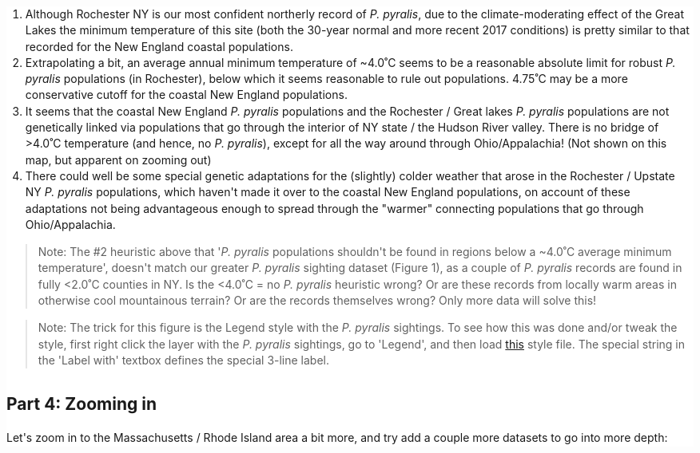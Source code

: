 1. Although Rochester NY is our most confident northerly record of *P. pyralis*, due to the climate-moderating effect of the Great Lakes the minimum temperature of this site (both the 30-year normal and more recent 2017 conditions) is pretty similar to that recorded for the New England coastal populations.
2. Extrapolating a bit, an average annual minimum temperature of ~4.0˚C seems to be a reasonable absolute limit for robust *P. pyralis* populations (in Rochester), below which it seems reasonable to rule out populations. 4.75˚C may be a more conservative cutoff for the coastal New England populations.
3. It seems that the coastal New England *P. pyralis* populations and the Rochester / Great lakes *P. pyralis* populations are not genetically linked via populations that go through the interior of NY state / the Hudson River valley. There is no bridge of >4.0˚C temperature (and hence, no *P. pyralis*), except for all the way around through Ohio/Appalachia! (Not shown on this map, but apparent on zooming out) 
4. There could well be some special genetic adaptations for the (slightly) colder weather that arose in the Rochester / Upstate NY *P. pyralis* populations, which haven't made it over to the coastal New England populations, on account of these adaptations not being advantageous enough to spread through the "warmer" connecting populations that go through Ohio/Appalachia.

>Note: The #2 heuristic above that '*P. pyralis* populations shouldn't be found in regions below a ~4.0˚C average minimum temperature', doesn't match our greater *P. pyralis* sighting dataset (Figure 1), as a couple of *P. pyralis* records are found in fully <2.0˚C counties in NY. Is the <4.0˚C = no *P. pyralis* heuristic wrong? Or are these records from locally warm areas in otherwise cool mountainous terrain? Or are the records themselves wrong? Only more data will solve this!

> Note: The trick for this figure is the Legend style with the *P. pyralis* sightings. To see how this was done and/or tweak the style, first right click the layer with the *P. pyralis* sightings, go to 'Legend', and then load [this](/post2/Ppyralis_sighting_label_style.qml) style file. The special string in the 'Label with' textbox defines the special 3-line label.

## Part 4: Zooming in

Let's zoom in to the Massachusetts / Rhode Island area a bit more, and try add a couple more datasets to go into more depth:
